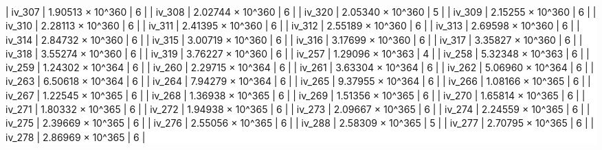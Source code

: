 | iv_307 | 1.90513 × 10^360 | 6 |
| iv_308 | 2.02744 × 10^360 | 6 |
| iv_320 | 2.05340 × 10^360 | 5 |
| iv_309 | 2.15255 × 10^360 | 6 |
| iv_310 | 2.28113 × 10^360 | 6 |
| iv_311 | 2.41395 × 10^360 | 6 |
| iv_312 | 2.55189 × 10^360 | 6 |
| iv_313 | 2.69598 × 10^360 | 6 |
| iv_314 | 2.84732 × 10^360 | 6 |
| iv_315 | 3.00719 × 10^360 | 6 |
| iv_316 | 3.17699 × 10^360 | 6 |
| iv_317 | 3.35827 × 10^360 | 6 |
| iv_318 | 3.55274 × 10^360 | 6 |
| iv_319 | 3.76227 × 10^360 | 6 |
| iv_257 | 1.29096 × 10^363 | 4 |
| iv_258 | 5.32348 × 10^363 | 6 |
| iv_259 | 1.24302 × 10^364 | 6 |
| iv_260 | 2.29715 × 10^364 | 6 |
| iv_261 | 3.63304 × 10^364 | 6 |
| iv_262 | 5.06960 × 10^364 | 6 |
| iv_263 | 6.50618 × 10^364 | 6 |
| iv_264 | 7.94279 × 10^364 | 6 |
| iv_265 | 9.37955 × 10^364 | 6 |
| iv_266 | 1.08166 × 10^365 | 6 |
| iv_267 | 1.22545 × 10^365 | 6 |
| iv_268 | 1.36938 × 10^365 | 6 |
| iv_269 | 1.51356 × 10^365 | 6 |
| iv_270 | 1.65814 × 10^365 | 6 |
| iv_271 | 1.80332 × 10^365 | 6 |
| iv_272 | 1.94938 × 10^365 | 6 |
| iv_273 | 2.09667 × 10^365 | 6 |
| iv_274 | 2.24559 × 10^365 | 6 |
| iv_275 | 2.39669 × 10^365 | 6 |
| iv_276 | 2.55056 × 10^365 | 6 |
| iv_288 | 2.58309 × 10^365 | 5 |
| iv_277 | 2.70795 × 10^365 | 6 |
| iv_278 | 2.86969 × 10^365 | 6 |